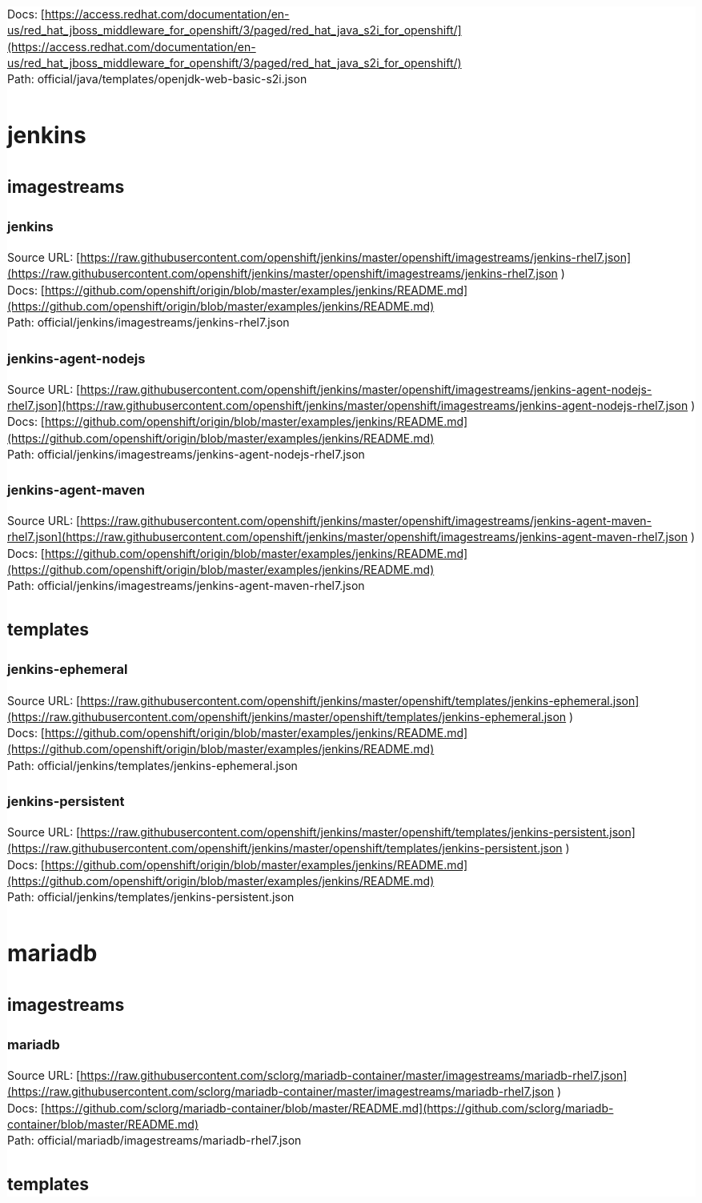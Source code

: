 Docs: [https://access.redhat.com/documentation/en-us/red_hat_jboss_middleware_for_openshift/3/paged/red_hat_java_s2i_for_openshift/](https://access.redhat.com/documentation/en-us/red_hat_jboss_middleware_for_openshift/3/paged/red_hat_java_s2i_for_openshift/)  
Path: official/java/templates/openjdk-web-basic-s2i.json  
# jenkins
## imagestreams
### jenkins
Source URL: [https://raw.githubusercontent.com/openshift/jenkins/master/openshift/imagestreams/jenkins-rhel7.json](https://raw.githubusercontent.com/openshift/jenkins/master/openshift/imagestreams/jenkins-rhel7.json )  
Docs: [https://github.com/openshift/origin/blob/master/examples/jenkins/README.md](https://github.com/openshift/origin/blob/master/examples/jenkins/README.md)  
Path: official/jenkins/imagestreams/jenkins-rhel7.json  
### jenkins-agent-nodejs
Source URL: [https://raw.githubusercontent.com/openshift/jenkins/master/openshift/imagestreams/jenkins-agent-nodejs-rhel7.json](https://raw.githubusercontent.com/openshift/jenkins/master/openshift/imagestreams/jenkins-agent-nodejs-rhel7.json )  
Docs: [https://github.com/openshift/origin/blob/master/examples/jenkins/README.md](https://github.com/openshift/origin/blob/master/examples/jenkins/README.md)  
Path: official/jenkins/imagestreams/jenkins-agent-nodejs-rhel7.json  
### jenkins-agent-maven
Source URL: [https://raw.githubusercontent.com/openshift/jenkins/master/openshift/imagestreams/jenkins-agent-maven-rhel7.json](https://raw.githubusercontent.com/openshift/jenkins/master/openshift/imagestreams/jenkins-agent-maven-rhel7.json )  
Docs: [https://github.com/openshift/origin/blob/master/examples/jenkins/README.md](https://github.com/openshift/origin/blob/master/examples/jenkins/README.md)  
Path: official/jenkins/imagestreams/jenkins-agent-maven-rhel7.json  
## templates
### jenkins-ephemeral
Source URL: [https://raw.githubusercontent.com/openshift/jenkins/master/openshift/templates/jenkins-ephemeral.json](https://raw.githubusercontent.com/openshift/jenkins/master/openshift/templates/jenkins-ephemeral.json )  
Docs: [https://github.com/openshift/origin/blob/master/examples/jenkins/README.md](https://github.com/openshift/origin/blob/master/examples/jenkins/README.md)  
Path: official/jenkins/templates/jenkins-ephemeral.json  
### jenkins-persistent
Source URL: [https://raw.githubusercontent.com/openshift/jenkins/master/openshift/templates/jenkins-persistent.json](https://raw.githubusercontent.com/openshift/jenkins/master/openshift/templates/jenkins-persistent.json )  
Docs: [https://github.com/openshift/origin/blob/master/examples/jenkins/README.md](https://github.com/openshift/origin/blob/master/examples/jenkins/README.md)  
Path: official/jenkins/templates/jenkins-persistent.json  
# mariadb
## imagestreams
### mariadb
Source URL: [https://raw.githubusercontent.com/sclorg/mariadb-container/master/imagestreams/mariadb-rhel7.json](https://raw.githubusercontent.com/sclorg/mariadb-container/master/imagestreams/mariadb-rhel7.json )  
Docs: [https://github.com/sclorg/mariadb-container/blob/master/README.md](https://github.com/sclorg/mariadb-container/blob/master/README.md)  
Path: official/mariadb/imagestreams/mariadb-rhel7.json  
## templates